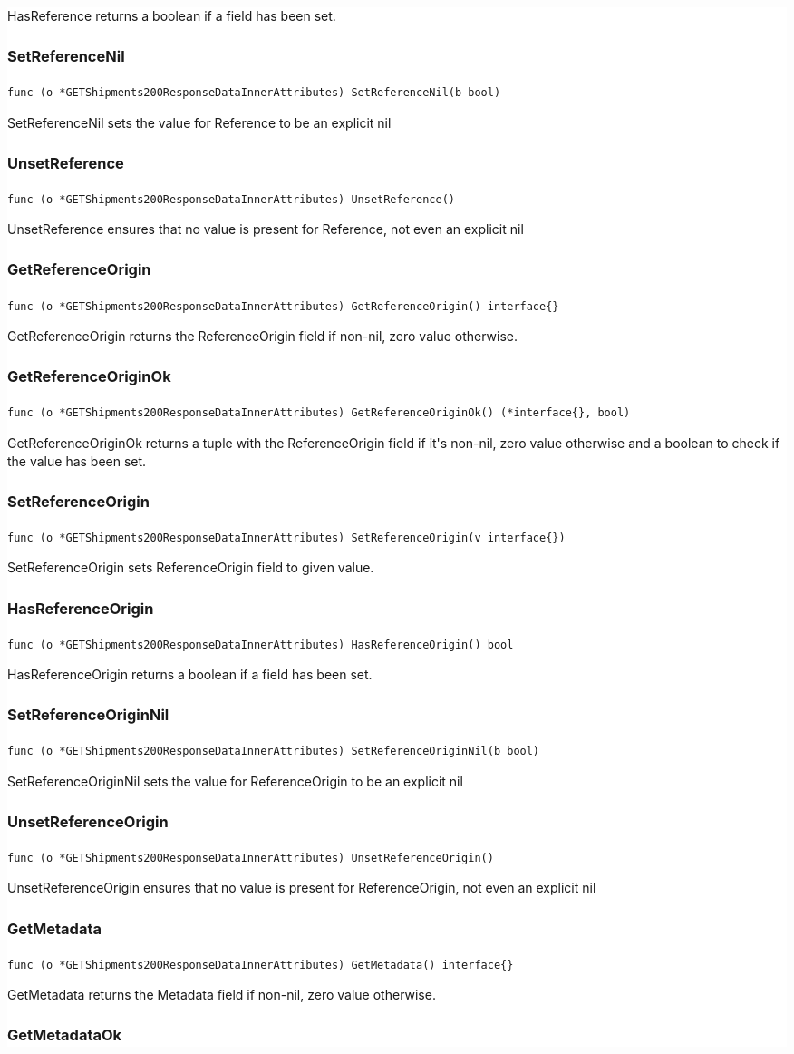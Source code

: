 HasReference returns a boolean if a field has been set.

### SetReferenceNil

`func (o *GETShipments200ResponseDataInnerAttributes) SetReferenceNil(b bool)`

 SetReferenceNil sets the value for Reference to be an explicit nil

### UnsetReference
`func (o *GETShipments200ResponseDataInnerAttributes) UnsetReference()`

UnsetReference ensures that no value is present for Reference, not even an explicit nil
### GetReferenceOrigin

`func (o *GETShipments200ResponseDataInnerAttributes) GetReferenceOrigin() interface{}`

GetReferenceOrigin returns the ReferenceOrigin field if non-nil, zero value otherwise.

### GetReferenceOriginOk

`func (o *GETShipments200ResponseDataInnerAttributes) GetReferenceOriginOk() (*interface{}, bool)`

GetReferenceOriginOk returns a tuple with the ReferenceOrigin field if it's non-nil, zero value otherwise
and a boolean to check if the value has been set.

### SetReferenceOrigin

`func (o *GETShipments200ResponseDataInnerAttributes) SetReferenceOrigin(v interface{})`

SetReferenceOrigin sets ReferenceOrigin field to given value.

### HasReferenceOrigin

`func (o *GETShipments200ResponseDataInnerAttributes) HasReferenceOrigin() bool`

HasReferenceOrigin returns a boolean if a field has been set.

### SetReferenceOriginNil

`func (o *GETShipments200ResponseDataInnerAttributes) SetReferenceOriginNil(b bool)`

 SetReferenceOriginNil sets the value for ReferenceOrigin to be an explicit nil

### UnsetReferenceOrigin
`func (o *GETShipments200ResponseDataInnerAttributes) UnsetReferenceOrigin()`

UnsetReferenceOrigin ensures that no value is present for ReferenceOrigin, not even an explicit nil
### GetMetadata

`func (o *GETShipments200ResponseDataInnerAttributes) GetMetadata() interface{}`

GetMetadata returns the Metadata field if non-nil, zero value otherwise.

### GetMetadataOk
